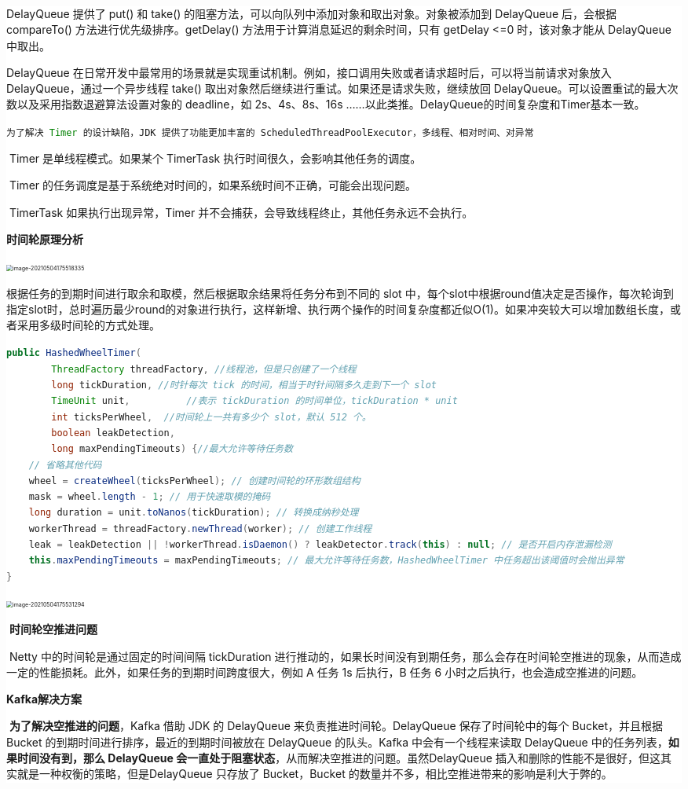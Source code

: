 DelayQueue 提供了 put() 和 take() 的阻塞方法，可以向队列中添加对象和取出对象。对象被添加到 DelayQueue 后，会根据 compareTo() 方法进行优先级排序。getDelay() 方法用于计算消息延迟的剩余时间，只有 getDelay <=0 时，该对象才能从 DelayQueue 中取出。

DelayQueue 在日常开发中最常用的场景就是实现重试机制。例如，接口调用失败或者请求超时后，可以将当前请求对象放入 DelayQueue，通过一个异步线程 take() 取出对象然后继续进行重试。如果还是请求失败，继续放回 DelayQueue。可以设置重试的最大次数以及采用指数退避算法设置对象的 deadline，如 2s、4s、8s、16s ……以此类推。DelayQueue的时间复杂度和Timer基本一致。

```java
为了解决 Timer 的设计缺陷，JDK 提供了功能更加丰富的 ScheduledThreadPoolExecutor，多线程、相对时间、对异常
```

​	Timer 是单线程模式。如果某个 TimerTask 执行时间很久，会影响其他任务的调度。

​	Timer 的任务调度是基于系统绝对时间的，如果系统时间不正确，可能会出现问题。

​	TimerTask 如果执行出现异常，Timer 并不会捕获，会导致线程终止，其他任务永远不会执行。

**时间轮原理分析**

<img src="https://tva1.sinaimg.cn/large/008i3skNly1gq6jo7abpbj30wi0ciacs.jpg" alt="image-20210504175518335" style="zoom:50%;" />

根据任务的到期时间进行取余和取模，然后根据取余结果将任务分布到不同的 slot 中，每个slot中根据round值决定是否操作，每次轮询到指定slot时，总时遍历最少round的对象进行执行，这样新增、执行两个操作的时间复杂度都近似O(1)。如果冲突较大可以增加数组长度，或者采用多级时间轮的方式处理。

```java
public HashedWheelTimer(
        ThreadFactory threadFactory, //线程池，但是只创建了一个线程
        long tickDuration, //时针每次 tick 的时间，相当于时针间隔多久走到下一个 slot
        TimeUnit unit, 			//表示 tickDuration 的时间单位，tickDuration * unit
        int ticksPerWheel,  //时间轮上一共有多少个 slot，默认 512 个。
        boolean leakDetection,
        long maxPendingTimeouts) {//最大允许等待任务数
    // 省略其他代码
    wheel = createWheel(ticksPerWheel); // 创建时间轮的环形数组结构
    mask = wheel.length - 1; // 用于快速取模的掩码
    long duration = unit.toNanos(tickDuration); // 转换成纳秒处理
    workerThread = threadFactory.newThread(worker); // 创建工作线程
    leak = leakDetection || !workerThread.isDaemon() ? leakDetector.track(this) : null; // 是否开启内存泄漏检测
    this.maxPendingTimeouts = maxPendingTimeouts; // 最大允许等待任务数，HashedWheelTimer 中任务超出该阈值时会抛出异常
}
```

<img src="https://tva1.sinaimg.cn/large/008i3skNly1gq6jofq9r4j315i0fmq96.jpg" alt="image-20210504175531294" style="zoom:50%;" />

​	**时间轮空推进问题**

​	Netty 中的时间轮是通过固定的时间间隔 tickDuration 进行推动的，如果长时间没有到期任务，那么会存在时间轮空推进的现象，从而造成一定的性能损耗。此外，如果任务的到期时间跨度很大，例如 A 任务 1s 后执行，B 任务 6 小时之后执行，也会造成空推进的问题。

**Kafka解决方案**

​	**为了解决空推进的问题**，Kafka 借助 JDK 的 DelayQueue 来负责推进时间轮。DelayQueue 保存了时间轮中的每个 Bucket，并且根据 Bucket 的到期时间进行排序，最近的到期时间被放在 DelayQueue 的队头。Kafka 中会有一个线程来读取 DelayQueue 中的任务列表，**如果时间没有到，那么 DelayQueue 会一直处于阻塞状态**，从而解决空推进的问题。虽然DelayQueue 插入和删除的性能不是很好，但这其实就是一种权衡的策略，但是DelayQueue 只存放了 Bucket，Bucket 的数量并不多，相比空推进带来的影响是利大于弊的。

